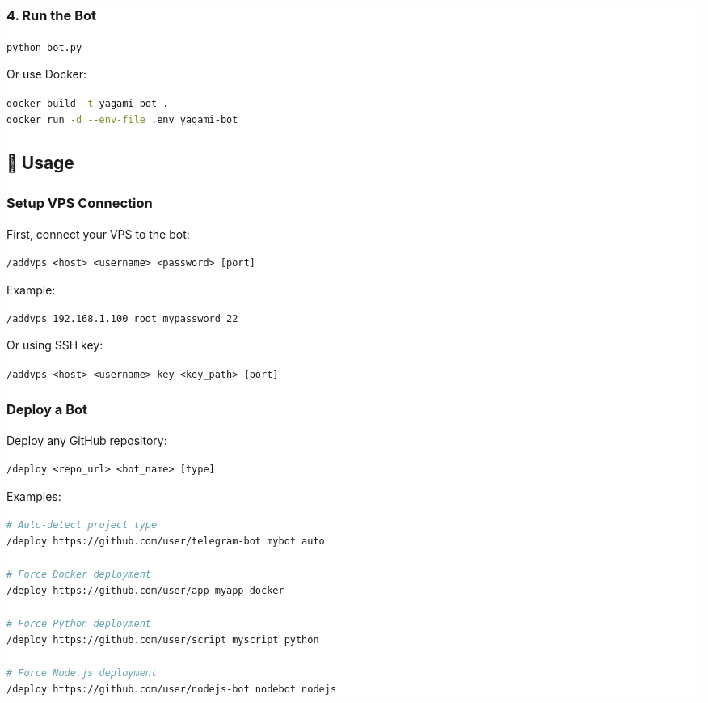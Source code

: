 ### 4. Run the Bot

```bash
python bot.py
```

Or use Docker:

```bash
docker build -t yagami-bot .
docker run -d --env-file .env yagami-bot
```

## 🚀 Usage

### Setup VPS Connection

First, connect your VPS to the bot:

```
/addvps <host> <username> <password> [port]
```

Example:
```
/addvps 192.168.1.100 root mypassword 22
```

Or using SSH key:
```
/addvps <host> <username> key <key_path> [port]
```

### Deploy a Bot

Deploy any GitHub repository:

```
/deploy <repo_url> <bot_name> [type]
```

Examples:

```bash
# Auto-detect project type
/deploy https://github.com/user/telegram-bot mybot auto

# Force Docker deployment
/deploy https://github.com/user/app myapp docker

# Force Python deployment
/deploy https://github.com/user/script myscript python

# Force Node.js deployment
/deploy https://github.com/user/nodejs-bot nodebot nodejs
```

